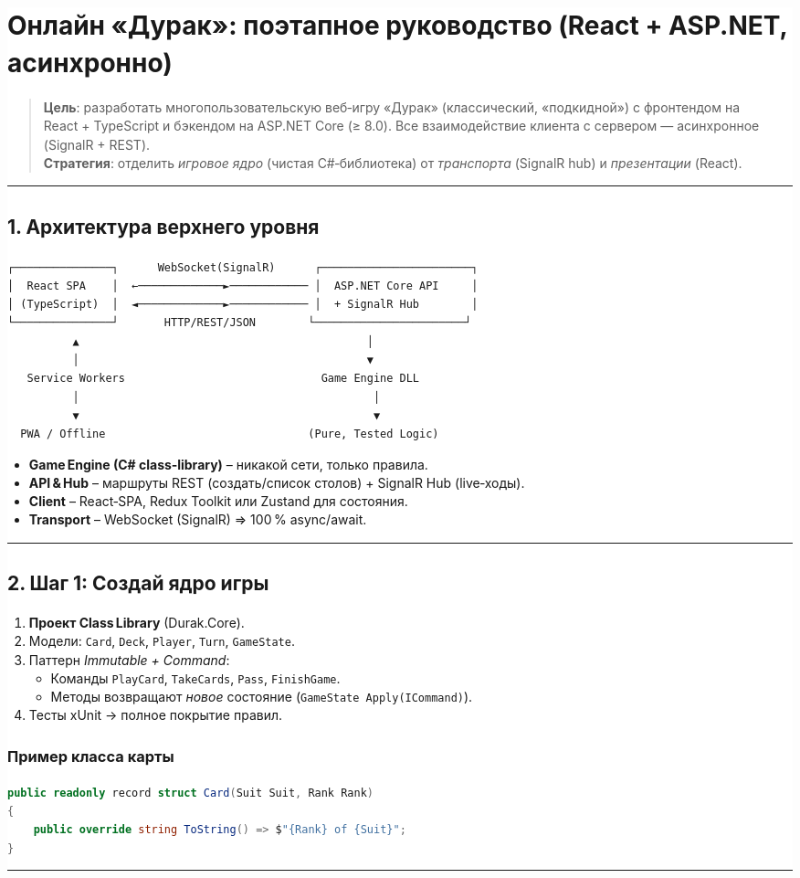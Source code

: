 # Онлайн «Дурак»: поэтапное руководство (React + ASP.NET, асинхронно)

> **Цель**: разработать многопользовательскую веб‑игру «Дурак» (классический, «подкидной») c фронтендом на React + TypeScript и бэкендом на ASP.NET Core (≥ 8.0). Все взаимодействие клиента с сервером — асинхронное (SignalR + REST).\
> **Стратегия**: отделить *игровое ядро* (чистая C#‑библиотека) от *транспорта* (SignalR hub) и *презентации* (React).

---

## 1. Архитектура верхнего уровня

```text
┌───────────────┐      WebSocket(SignalR)      ┌───────────────────────┐
│  React SPA    │  ←─────────────►──────────── │  ASP.NET Core API     │
│ (TypeScript)  │  ◄─────────────►──────────── │  + SignalR Hub        │
└───────────────┘       HTTP/REST/JSON        └───────────────────────┘
          ▲                                            │
          │                                            ▼
   Service Workers                              Game Engine DLL
          │                                             │
          ▼                                             ▼
  PWA / Offline                               (Pure, Tested Logic)
```

- **Game Engine (C# class‑library)** – никакой сети, только правила.
- **API & Hub** – маршруты REST (создать/список столов) + SignalR Hub (live‑ходы).
- **Client** – React‑SPA, Redux Toolkit или Zustand для состояния.
- **Transport** – WebSocket (SignalR) ⇒ 100 % async/await.

---

## 2. Шаг 1: Создай ядро игры

1. **Проект Class Library** (Durak.Core).
2. Модели: `Card`, `Deck`, `Player`, `Turn`, `GameState`.
3. Паттерн *Immutable + Command*:
   - Команды `PlayCard`, `TakeCards`, `Pass`, `FinishGame`.
   - Методы возвращают *новое* состояние (`GameState Apply(ICommand)`).
4. Тесты xUnit → полное покрытие правил.

### Пример класса карты

```csharp
public readonly record struct Card(Suit Suit, Rank Rank)
{
    public override string ToString() => $"{Rank} of {Suit}";
}
```

---
